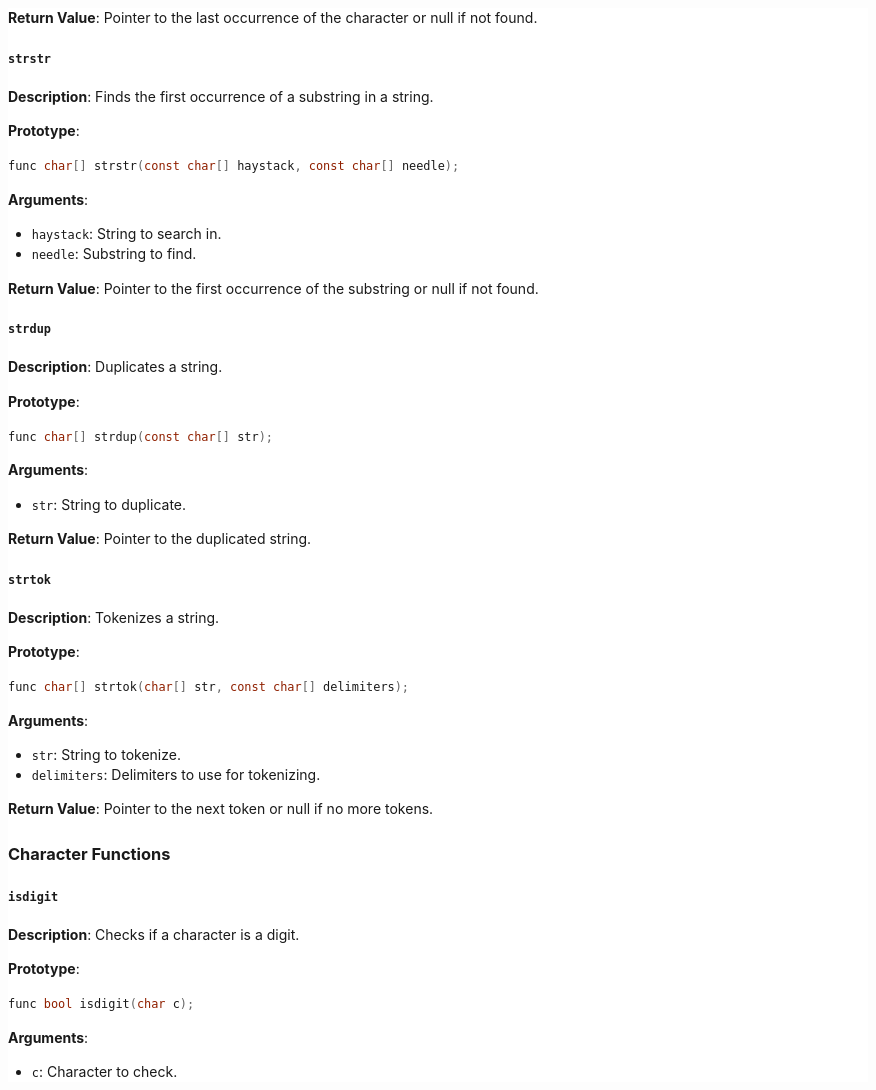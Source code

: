 **Return Value**: Pointer to the last occurrence of the character or null if not found.

#### `strstr`

**Description**: Finds the first occurrence of a substring in a string.

**Prototype**:
```c
func char[] strstr(const char[] haystack, const char[] needle);
```

**Arguments**:
- `haystack`: String to search in.
- `needle`: Substring to find.

**Return Value**: Pointer to the first occurrence of the substring or null if not found.

#### `strdup`

**Description**: Duplicates a string.

**Prototype**:
```c
func char[] strdup(const char[] str);
```

**Arguments**:
- `str`: String to duplicate.

**Return Value**: Pointer to the duplicated string.

#### `strtok`

**Description**: Tokenizes a string.

**Prototype**:
```c
func char[] strtok(char[] str, const char[] delimiters);
```

**Arguments**:
- `str`: String to tokenize.
- `delimiters`: Delimiters to use for tokenizing.

**Return Value**: Pointer to the next token or null if no more tokens.

### Character Functions

#### `isdigit`

**Description**: Checks if a character is a digit.

**Prototype**:
```c
func bool isdigit(char c);
```

**Arguments**:
- `c`: Character to check.
